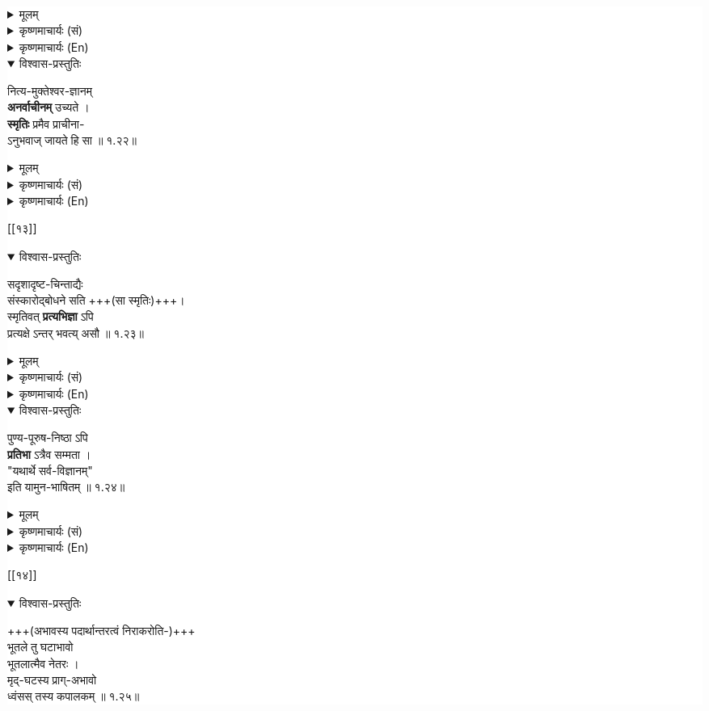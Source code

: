 <details><summary>मूलम्</summary></details>

<details><summary>कृष्णमाचार्यः (सं)</summary></details>

<details><summary>कृष्णमाचार्यः (En)</summary></details>

<details open><summary>विश्वास-प्रस्तुतिः</summary>

नित्य-मुक्तेश्वर-ज्ञानम्  
**अनर्वाचीनम्** उच्यते ।  
**स्मृतिः** प्रमैव प्राचीना-  
ऽनुभवाज् जायते हि सा ॥ १.२२॥
</details>

<details><summary>मूलम्</summary></details>

<details><summary>कृष्णमाचार्यः (सं)</summary></details>

<details><summary>कृष्णमाचार्यः (En)</summary></details>

 

[[१३]] 

<details open><summary>विश्वास-प्रस्तुतिः</summary>

सदृशादृष्ट-चिन्ताद्यैः  
संस्कारोद्बोधने सति +++(सा स्मृतिः)+++।  
स्मृतिवत् **प्रत्यभिज्ञा** ऽपि  
प्रत्यक्षे ऽन्तर् भवत्य् असौ ॥ १.२३॥
</details>

<details><summary>मूलम्</summary></details>

<details><summary>कृष्णमाचार्यः (सं)</summary></details>

<details><summary>कृष्णमाचार्यः (En)</summary></details>

<details open><summary>विश्वास-प्रस्तुतिः</summary>

पुण्य-पूरुष-निष्ठा ऽपि  
**प्रतिभा** ऽत्रैव सम्मता ।  
"यथार्थे सर्व-विज्ञानम्"  
इति यामुन-भाषितम् ॥ १.२४॥
</details>

<details><summary>मूलम्</summary></details>

<details><summary>कृष्णमाचार्यः (सं)</summary></details>

<details><summary>कृष्णमाचार्यः (En)</summary></details>

[[१४]] 

 

<details open><summary>विश्वास-प्रस्तुतिः</summary>

+++(अभावस्य पदार्थान्तरत्वं निराकरोति-)+++  
भूतले तु घटाभावो  
भूतलात्मैव नेतरः ।  
मृद्-घटस्य प्राग्-अभावो  
ध्वंसस् तस्य कपालकम् ॥ १.२५॥
</details>
